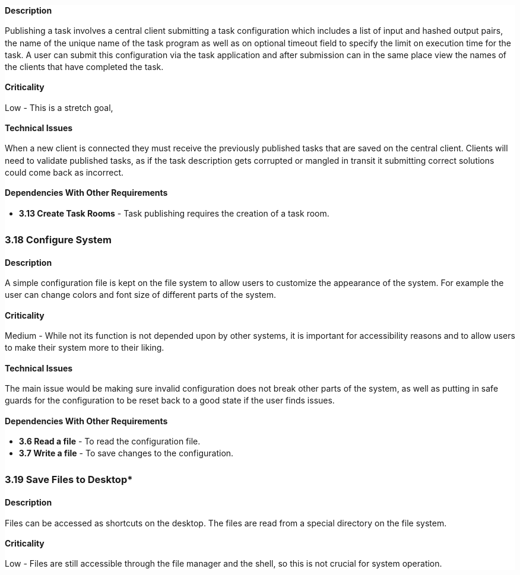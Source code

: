 **Description**

Publishing a task involves a central client submitting a task configuration
which includes a list of input and hashed output pairs, the name of the unique
name of the task program as well as on optional timeout field to specify the
limit on execution time for the task. A user can submit this configuration via
the task application and after submission can in the same place view the names
of the clients that have completed the task.

**Criticality**

Low - This is a stretch goal, 

**Technical Issues**

When a new client is connected they must receive the previously published tasks
that are saved on the central client. Clients will need to validate published
tasks, as if the task description gets corrupted or mangled in transit it
submitting correct solutions could come back as incorrect.

**Dependencies With Other Requirements**

 * **3.13 Create Task Rooms** - Task publishing requires the creation of a task room.

### 3.18 Configure System

**Description**

A simple configuration file is kept on the file system to allow users to
customize the appearance of the system. For example the user can change
colors and font size of different parts of the system.

**Criticality**

Medium - While not its function is not depended upon by other systems, it is important
for accessibility reasons and to allow users to make their system more to their liking.

**Technical Issues**

The main issue would be making sure invalid configuration does not break other parts
of the system, as well as putting in safe guards for the configuration to be reset back
to a good state if the user finds issues.

**Dependencies With Other Requirements**

 * **3.6 Read a file** - To read the configuration file.
 * **3.7 Write a file** - To save changes to the configuration.

### 3.19 Save Files to Desktop*

**Description**

Files can be accessed as shortcuts on the desktop. The files are read from a special
directory on the file system.

**Criticality**

Low - Files are still accessible through the file manager and the shell, so this is not crucial for system operation.
